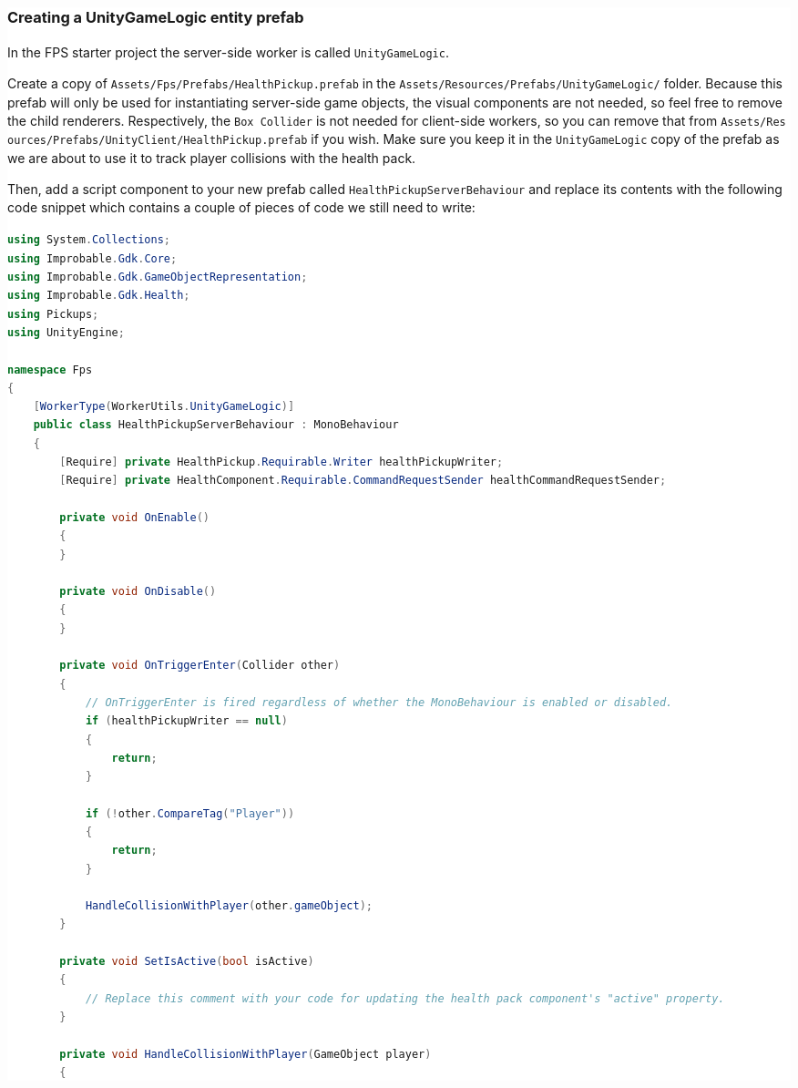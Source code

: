 ### Creating a UnityGameLogic entity prefab

In the FPS starter project the server-side worker is called `UnityGameLogic`.

Create a copy of `Assets/Fps/Prefabs/HealthPickup.prefab` in the `Assets/Resources/Prefabs/UnityGameLogic/` folder. Because this prefab will only be used for instantiating server-side game objects, the visual components are not needed, so feel free to remove the child renderers. Respectively, the `Box Collider` is not needed for client-side workers, so you can remove that from `Assets/Resources/Prefabs/UnityClient/HealthPickup.prefab` if you wish. Make sure you keep it in the `UnityGameLogic` copy of the prefab as we are about to use it to track player collisions with the health pack.

Then, add a script component to your new prefab called `HealthPickupServerBehaviour` and replace its contents with the following code snippet which contains a couple of pieces of code we still need to write:

```csharp
using System.Collections;
using Improbable.Gdk.Core;
using Improbable.Gdk.GameObjectRepresentation;
using Improbable.Gdk.Health;
using Pickups;
using UnityEngine;

namespace Fps
{
    [WorkerType(WorkerUtils.UnityGameLogic)]
    public class HealthPickupServerBehaviour : MonoBehaviour
    {
        [Require] private HealthPickup.Requirable.Writer healthPickupWriter;
        [Require] private HealthComponent.Requirable.CommandRequestSender healthCommandRequestSender;

        private void OnEnable()
        {
        }

        private void OnDisable()
        {
        }

        private void OnTriggerEnter(Collider other)
        {
            // OnTriggerEnter is fired regardless of whether the MonoBehaviour is enabled or disabled.
            if (healthPickupWriter == null)
            {
                return;
            }

            if (!other.CompareTag("Player"))
            {
            	return;
            }

            HandleCollisionWithPlayer(other.gameObject);
        }

        private void SetIsActive(bool isActive)
        {
            // Replace this comment with your code for updating the health pack component's "active" property.
        }

        private void HandleCollisionWithPlayer(GameObject player)
        {
```